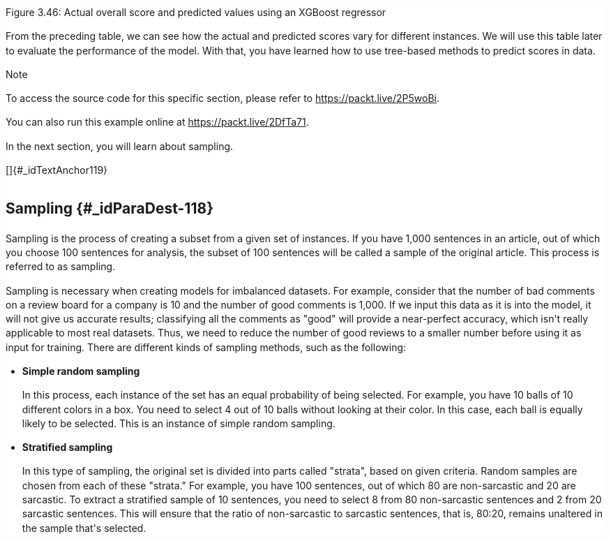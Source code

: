 Figure 3.46: Actual overall score and predicted values using an XGBoost
regressor

From the preceding table, we can see how the actual and predicted scores
vary for different instances. We will use this table later to evaluate
the performance of the model. With that, you have learned how to use
tree-based methods to predict scores in data.

Note

To access the source code for this specific section, please refer to
<https://packt.live/2P5woBi>.

You can also run this example online at <https://packt.live/2DfTa71>.

In the next section, you will learn about sampling.

[]{#_idTextAnchor119}

Sampling {#_idParaDest-118}
--------

Sampling is the process of creating a subset from a given set of
instances. If you have 1,000 sentences in an article, out of which you
choose 100 sentences for analysis, the subset of 100 sentences will be
called a sample of the original article. This process is referred to as
sampling.

Sampling is necessary when creating models for imbalanced datasets. For
example, consider that the number of bad comments on a review board for
a company is 10 and the number of good comments is 1,000. If we input
this data as it is into the model, it will not give us accurate results;
classifying all the comments as \"good\" will provide a near-perfect
accuracy, which isn\'t really applicable to most real datasets. Thus, we
need to reduce the number of good reviews to a smaller number before
using it as input for training. There are different kinds of sampling
methods, such as the following:

-   **Simple random sampling**

    In this process, each instance of the set has an equal probability
    of being selected. For example, you have 10 balls of 10 different
    colors in a box. You need to select 4 out of 10 balls without
    looking at their color. In this case, each ball is equally likely to
    be selected. This is an instance of simple random sampling.

-   **Stratified sampling**

    In this type of sampling, the original set is divided into parts
    called \"strata\", based on given criteria. Random samples are
    chosen from each of these \"strata.\" For example, you have 100
    sentences, out of which 80 are non-sarcastic and 20 are sarcastic.
    To extract a stratified sample of 10 sentences, you need to select 8
    from 80 non-sarcastic sentences and 2 from 20 sarcastic sentences.
    This will ensure that the ratio of non-sarcastic to sarcastic
    sentences, that is, 80:20, remains unaltered in the sample that\'s
    selected.
